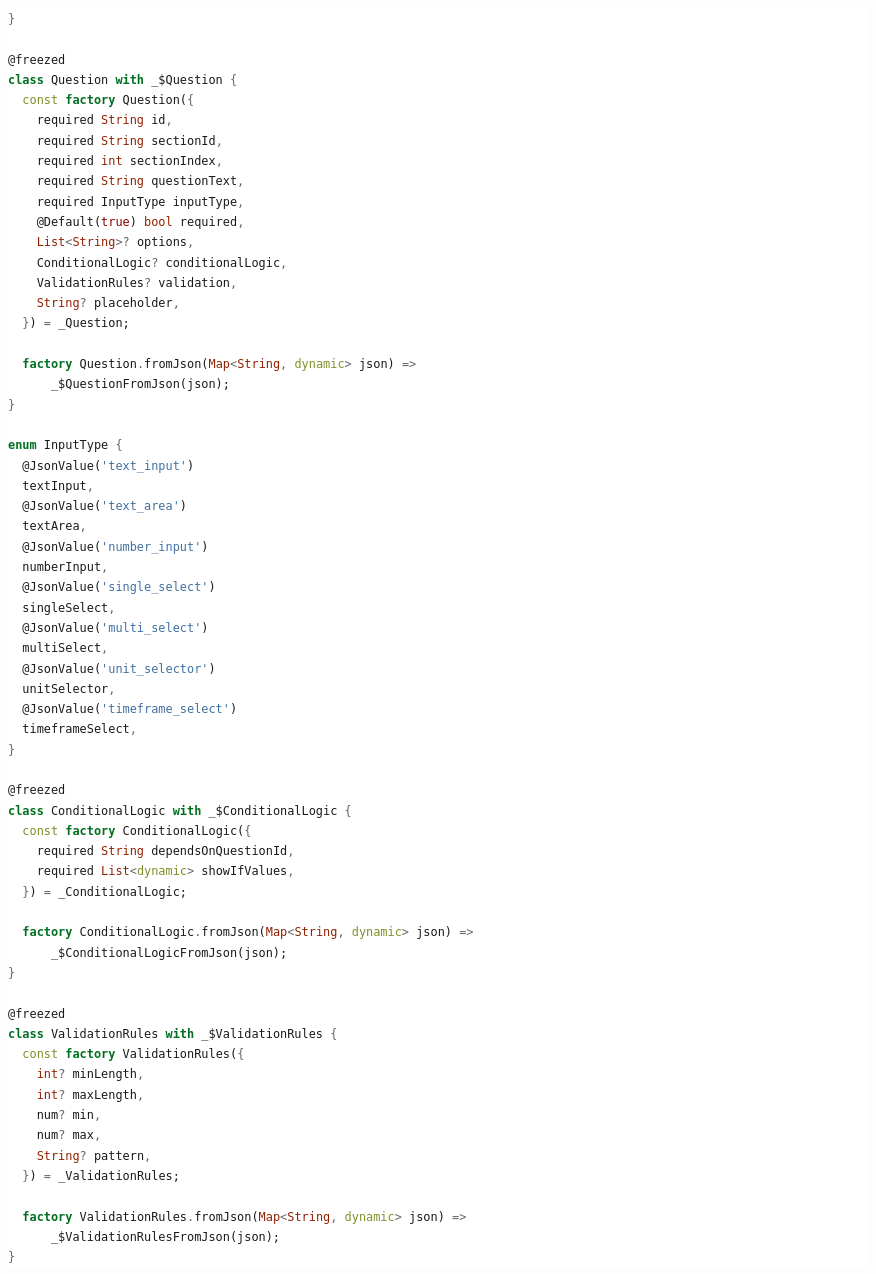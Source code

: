 ```dart
}

@freezed
class Question with _$Question {
  const factory Question({
    required String id,
    required String sectionId,
    required int sectionIndex,
    required String questionText,
    required InputType inputType,
    @Default(true) bool required,
    List<String>? options,
    ConditionalLogic? conditionalLogic,
    ValidationRules? validation,
    String? placeholder,
  }) = _Question;

  factory Question.fromJson(Map<String, dynamic> json) =>
      _$QuestionFromJson(json);
}

enum InputType {
  @JsonValue('text_input')
  textInput,
  @JsonValue('text_area')
  textArea,
  @JsonValue('number_input')
  numberInput,
  @JsonValue('single_select')
  singleSelect,
  @JsonValue('multi_select')
  multiSelect,
  @JsonValue('unit_selector')
  unitSelector,
  @JsonValue('timeframe_select')
  timeframeSelect,
}

@freezed
class ConditionalLogic with _$ConditionalLogic {
  const factory ConditionalLogic({
    required String dependsOnQuestionId,
    required List<dynamic> showIfValues,
  }) = _ConditionalLogic;

  factory ConditionalLogic.fromJson(Map<String, dynamic> json) =>
      _$ConditionalLogicFromJson(json);
}

@freezed
class ValidationRules with _$ValidationRules {
  const factory ValidationRules({
    int? minLength,
    int? maxLength,
    num? min,
    num? max,
    String? pattern,
  }) = _ValidationRules;

  factory ValidationRules.fromJson(Map<String, dynamic> json) =>
      _$ValidationRulesFromJson(json);
}

```